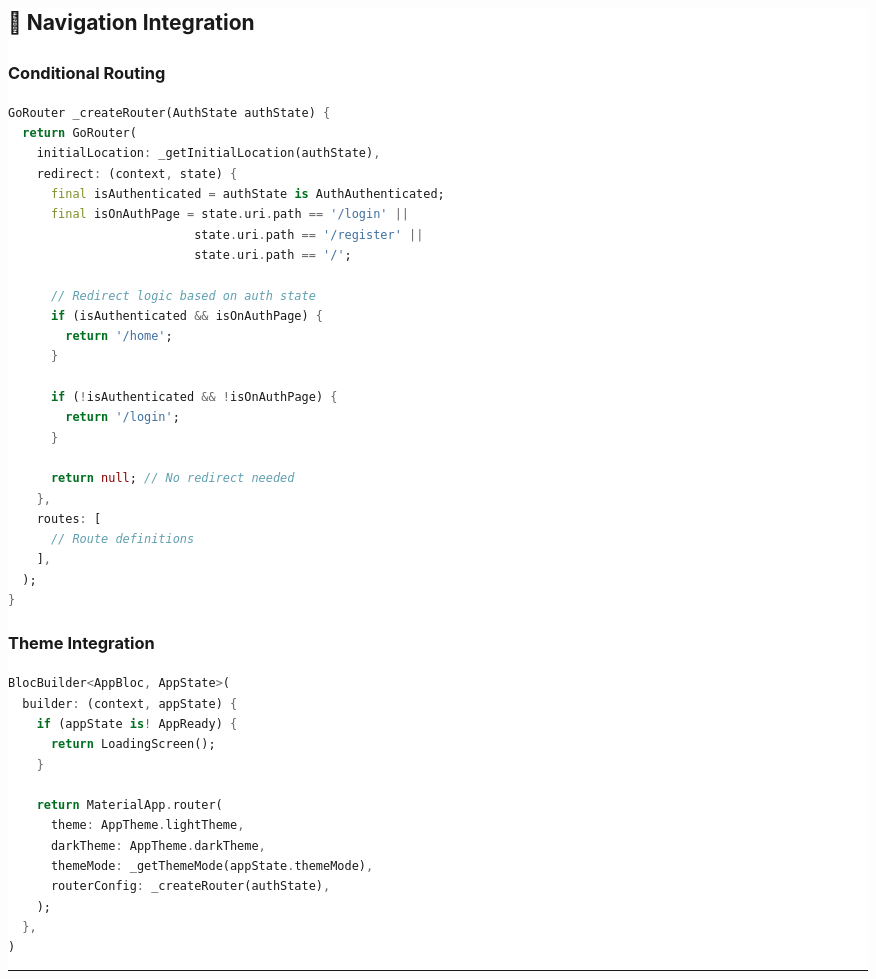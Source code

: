 
## **🔀 Navigation Integration**

### **Conditional Routing**
```dart
GoRouter _createRouter(AuthState authState) {
  return GoRouter(
    initialLocation: _getInitialLocation(authState),
    redirect: (context, state) {
      final isAuthenticated = authState is AuthAuthenticated;
      final isOnAuthPage = state.uri.path == '/login' || 
                          state.uri.path == '/register' ||
                          state.uri.path == '/';

      // Redirect logic based on auth state
      if (isAuthenticated && isOnAuthPage) {
        return '/home';
      }

      if (!isAuthenticated && !isOnAuthPage) {
        return '/login';
      }

      return null; // No redirect needed
    },
    routes: [
      // Route definitions
    ],
  );
}
```

### **Theme Integration**
```dart
BlocBuilder<AppBloc, AppState>(
  builder: (context, appState) {
    if (appState is! AppReady) {
      return LoadingScreen();
    }

    return MaterialApp.router(
      theme: AppTheme.lightTheme,
      darkTheme: AppTheme.darkTheme,
      themeMode: _getThemeMode(appState.themeMode),
      routerConfig: _createRouter(authState),
    );
  },
)
```

---
